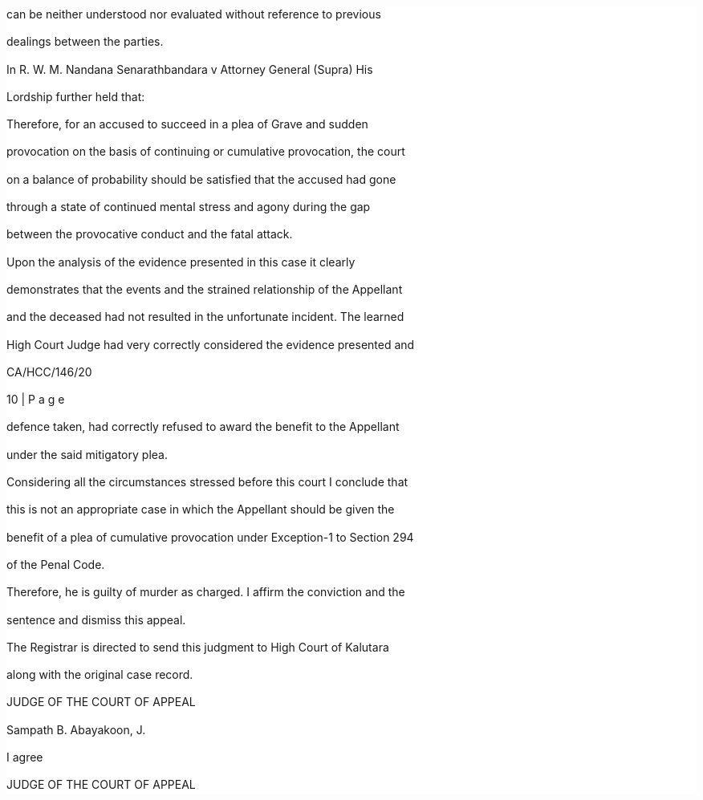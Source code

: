 can be neither understood nor evaluated without reference to previous

dealings between the parties.

In R. W. M. Nandana Senarathbandara v Attorney General (Supra) His

Lordship further held that:

Therefore, for an accused to succeed in a plea of Grave and sudden

provocation on the basis of continuing or cumulative provocation, the court

on a balance of probability should be satisfied that the accused had gone

through a state of continued mental stress and agony during the gap

between the provocative conduct and the fatal attack.

Upon the analysis of the evidence presented in this case it clearly

demonstrates that the events and the strained relationship of the Appellant

and the deceased had not resulted in the unfortunate incident. The learned

High Court Judge had very correctly considered the evidence presented and

CA/HCC/146/20

10 | P a g e

defence taken, had correctly refused to award the benefit to the Appellant

under the said mitigatory plea.

Considering all the circumstances stressed before this court I conclude that

this is not an appropriate case in which the Appellant should be given the

benefit of a plea of cumulative provocation under Exception-1 to Section 294

of the Penal Code.

Therefore, he is guilty of murder as charged. I affirm the conviction and the

sentence and dismiss this appeal.

The Registrar is directed to send this judgment to High Court of Kalutara

along with the original case record.

JUDGE OF THE COURT OF APPEAL

Sampath B. Abayakoon, J.

I agree

JUDGE OF THE COURT OF APPEAL
